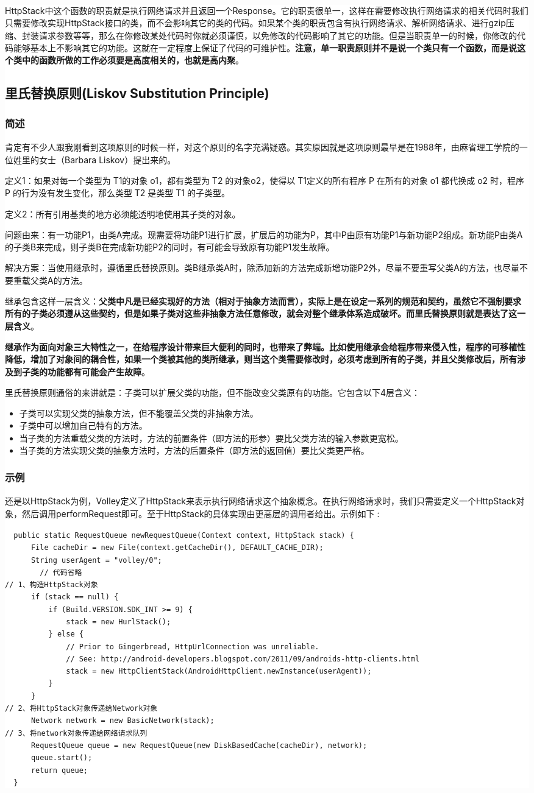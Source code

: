 HttpStack中这个函数的职责就是执行网络请求并且返回一个Response。它的职责很单一，这样在需要修改执行网络请求的相关代码时我们只需要修改实现HttpStack接口的类，而不会影响其它的类的代码。如果某个类的职责包含有执行网络请求、解析网络请求、进行gzip压缩、封装请求参数等等，那么在你修改某处代码时你就必须谨慎，以免修改的代码影响了其它的功能。但是当职责单一的时候，你修改的代码能够基本上不影响其它的功能。这就在一定程度上保证了代码的可维护性。**注意，单一职责原则并不是说一个类只有一个函数，而是说这个类中的函数所做的工作必须要是高度相关的，也就是高内聚**。

## 里氏替换原则(Liskov Substitution Principle)
### 简述
肯定有不少人跟我刚看到这项原则的时候一样，对这个原则的名字充满疑惑。其实原因就是这项原则最早是在1988年，由麻省理工学院的一位姓里的女士（Barbara Liskov）提出来的。

定义1：如果对每一个类型为 T1的对象 o1，都有类型为 T2 的对象o2，使得以 T1定义的所有程序 P 在所有的对象 o1 都代换成 o2 时，程序 P 的行为没有发生变化，那么类型 T2 是类型 T1 的子类型。

定义2：所有引用基类的地方必须能透明地使用其子类的对象。

问题由来：有一功能P1，由类A完成。现需要将功能P1进行扩展，扩展后的功能为P，其中P由原有功能P1与新功能P2组成。新功能P由类A的子类B来完成，则子类B在完成新功能P2的同时，有可能会导致原有功能P1发生故障。

解决方案：当使用继承时，遵循里氏替换原则。类B继承类A时，除添加新的方法完成新增功能P2外，尽量不要重写父类A的方法，也尽量不要重载父类A的方法。

继承包含这样一层含义：**父类中凡是已经实现好的方法（相对于抽象方法而言），实际上是在设定一系列的规范和契约，虽然它不强制要求所有的子类必须遵从这些契约，但是如果子类对这些非抽象方法任意修改，就会对整个继承体系造成破坏。而里氏替换原则就是表达了这一层含义**。

**继承作为面向对象三大特性之一，在给程序设计带来巨大便利的同时，也带来了弊端。比如使用继承会给程序带来侵入性，程序的可移植性降低，增加了对象间的耦合性，如果一个类被其他的类所继承，则当这个类需要修改时，必须考虑到所有的子类，并且父类修改后，所有涉及到子类的功能都有可能会产生故障**。

里氏替换原则通俗的来讲就是：子类可以扩展父类的功能，但不能改变父类原有的功能。它包含以下4层含义：

* 子类可以实现父类的抽象方法，但不能覆盖父类的非抽象方法。
* 子类中可以增加自己特有的方法。
* 当子类的方法重载父类的方法时，方法的前置条件（即方法的形参）要比父类方法的输入参数更宽松。
* 当子类的方法实现父类的抽象方法时，方法的后置条件（即方法的返回值）要比父类更严格。

### 示例

还是以HttpStack为例，Volley定义了HttpStack来表示执行网络请求这个抽象概念。在执行网络请求时，我们只需要定义一个HttpStack对象，然后调用performRequest即可。至于HttpStack的具体实现由更高层的调用者给出。示例如下 :
```
  public static RequestQueue newRequestQueue(Context context, HttpStack stack) {
      File cacheDir = new File(context.getCacheDir(), DEFAULT_CACHE_DIR);
      String userAgent = "volley/0";
		// 代码省略
// 1、构造HttpStack对象
      if (stack == null) {
          if (Build.VERSION.SDK_INT >= 9) {
              stack = new HurlStack();
          } else {
              // Prior to Gingerbread, HttpUrlConnection was unreliable.
              // See: http://android-developers.blogspot.com/2011/09/androids-http-clients.html
              stack = new HttpClientStack(AndroidHttpClient.newInstance(userAgent));
          }
      }
// 2、将HttpStack对象传递给Network对象
      Network network = new BasicNetwork(stack);
// 3、将network对象传递给网络请求队列
      RequestQueue queue = new RequestQueue(new DiskBasedCache(cacheDir), network);
      queue.start();
      return queue;
  }
```
     